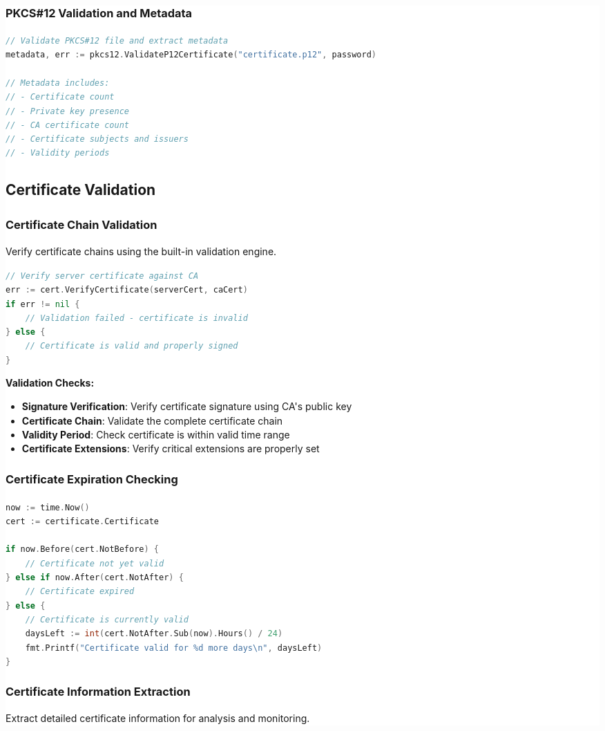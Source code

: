 ### PKCS#12 Validation and Metadata
```go
// Validate PKCS#12 file and extract metadata
metadata, err := pkcs12.ValidateP12Certificate("certificate.p12", password)

// Metadata includes:
// - Certificate count
// - Private key presence
// - CA certificate count
// - Certificate subjects and issuers
// - Validity periods
```

## Certificate Validation

### Certificate Chain Validation
Verify certificate chains using the built-in validation engine.

```go
// Verify server certificate against CA
err := cert.VerifyCertificate(serverCert, caCert)
if err != nil {
    // Validation failed - certificate is invalid
} else {
    // Certificate is valid and properly signed
}
```

**Validation Checks:**
- **Signature Verification**: Verify certificate signature using CA's public key
- **Certificate Chain**: Validate the complete certificate chain
- **Validity Period**: Check certificate is within valid time range
- **Certificate Extensions**: Verify critical extensions are properly set

### Certificate Expiration Checking
```go
now := time.Now()
cert := certificate.Certificate

if now.Before(cert.NotBefore) {
    // Certificate not yet valid
} else if now.After(cert.NotAfter) {
    // Certificate expired
} else {
    // Certificate is currently valid
    daysLeft := int(cert.NotAfter.Sub(now).Hours() / 24)
    fmt.Printf("Certificate valid for %d more days\n", daysLeft)
}
```

### Certificate Information Extraction
Extract detailed certificate information for analysis and monitoring.
